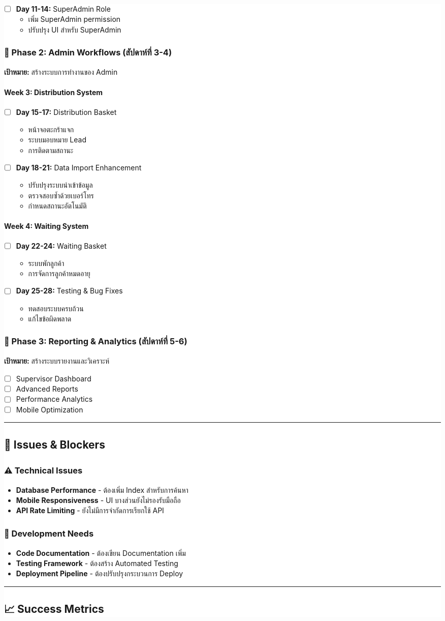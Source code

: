 - [ ] **Day 11-14:** SuperAdmin Role
  - เพิ่ม SuperAdmin permission
  - ปรับปรุง UI สำหรับ SuperAdmin

### 📅 Phase 2: Admin Workflows (สัปดาห์ที่ 3-4)
**เป้าหมาย:** สร้างระบบการทำงานของ Admin

#### Week 3: Distribution System
- [ ] **Day 15-17:** Distribution Basket
  - หน้าจอตะกร้าแจก
  - ระบบมอบหมาย Lead
  - การติดตามสถานะ

- [ ] **Day 18-21:** Data Import Enhancement
  - ปรับปรุงระบบนำเข้าข้อมูล
  - ตรวจสอบซ้ำด้วยเบอร์โทร
  - กำหนดสถานะอัตโนมัติ

#### Week 4: Waiting System
- [ ] **Day 22-24:** Waiting Basket
  - ระบบพักลูกค้า
  - การจัดการลูกค้าหมดอายุ

- [ ] **Day 25-28:** Testing & Bug Fixes
  - ทดสอบระบบครบถ้วน
  - แก้ไขข้อผิดพลาด

### 📅 Phase 3: Reporting & Analytics (สัปดาห์ที่ 5-6)
**เป้าหมาย:** สร้างระบบรายงานและวิเคราะห์

- [ ] Supervisor Dashboard
- [ ] Advanced Reports
- [ ] Performance Analytics
- [ ] Mobile Optimization

---

## 🚨 Issues & Blockers

### ⚠️ Technical Issues
- **Database Performance** - ต้องเพิ่ม Index สำหรับการค้นหา
- **Mobile Responsiveness** - UI บางส่วนยังไม่รองรับมือถือ
- **API Rate Limiting** - ยังไม่มีการจำกัดการเรียกใช้ API

### 🔧 Development Needs
- **Code Documentation** - ต้องเขียน Documentation เพิ่ม
- **Testing Framework** - ต้องสร้าง Automated Testing
- **Deployment Pipeline** - ต้องปรับปรุงกระบวนการ Deploy

---

## 📈 Success Metrics

